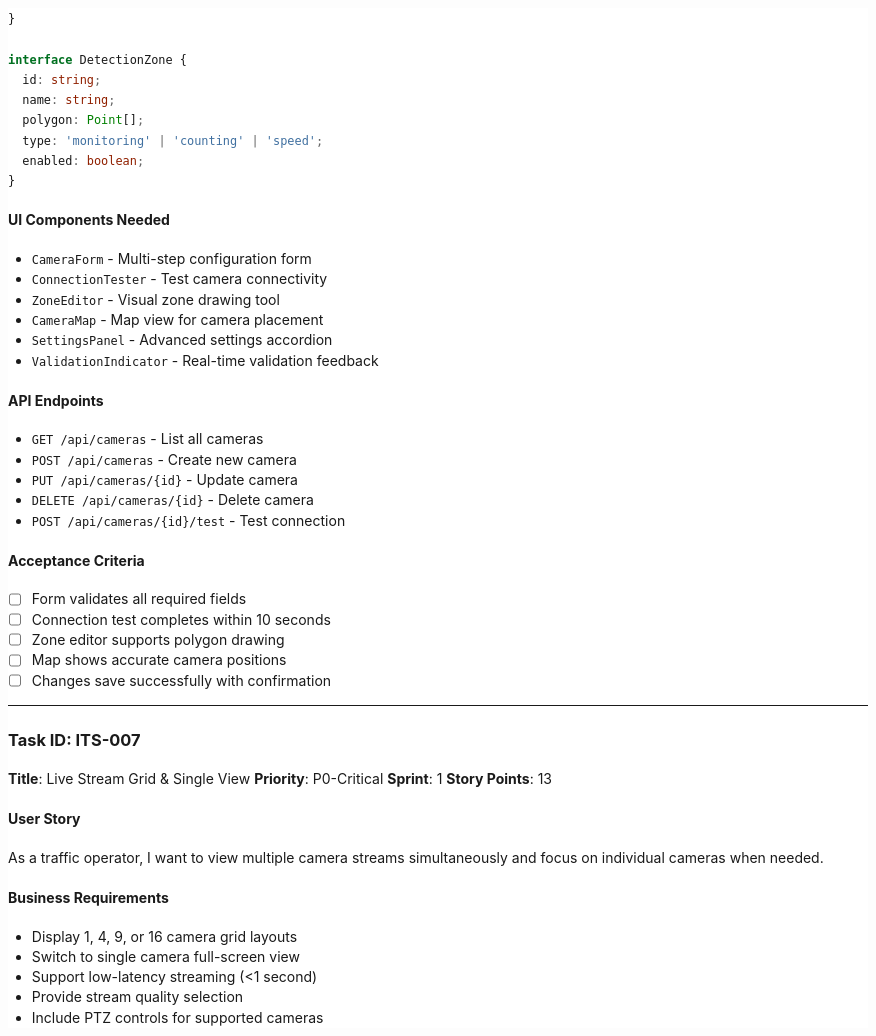 ```typescript
}

interface DetectionZone {
  id: string;
  name: string;
  polygon: Point[];
  type: 'monitoring' | 'counting' | 'speed';
  enabled: boolean;
}
```

#### UI Components Needed
- `CameraForm` - Multi-step configuration form
- `ConnectionTester` - Test camera connectivity
- `ZoneEditor` - Visual zone drawing tool
- `CameraMap` - Map view for camera placement
- `SettingsPanel` - Advanced settings accordion
- `ValidationIndicator` - Real-time validation feedback

#### API Endpoints
- `GET /api/cameras` - List all cameras
- `POST /api/cameras` - Create new camera
- `PUT /api/cameras/{id}` - Update camera
- `DELETE /api/cameras/{id}` - Delete camera
- `POST /api/cameras/{id}/test` - Test connection

#### Acceptance Criteria
- [ ] Form validates all required fields
- [ ] Connection test completes within 10 seconds
- [ ] Zone editor supports polygon drawing
- [ ] Map shows accurate camera positions
- [ ] Changes save successfully with confirmation

---

### Task ID: ITS-007
**Title**: Live Stream Grid & Single View
**Priority**: P0-Critical
**Sprint**: 1
**Story Points**: 13

#### User Story
As a traffic operator, I want to view multiple camera streams simultaneously and focus on individual cameras when needed.

#### Business Requirements
- Display 1, 4, 9, or 16 camera grid layouts
- Switch to single camera full-screen view
- Support low-latency streaming (<1 second)
- Provide stream quality selection
- Include PTZ controls for supported cameras
